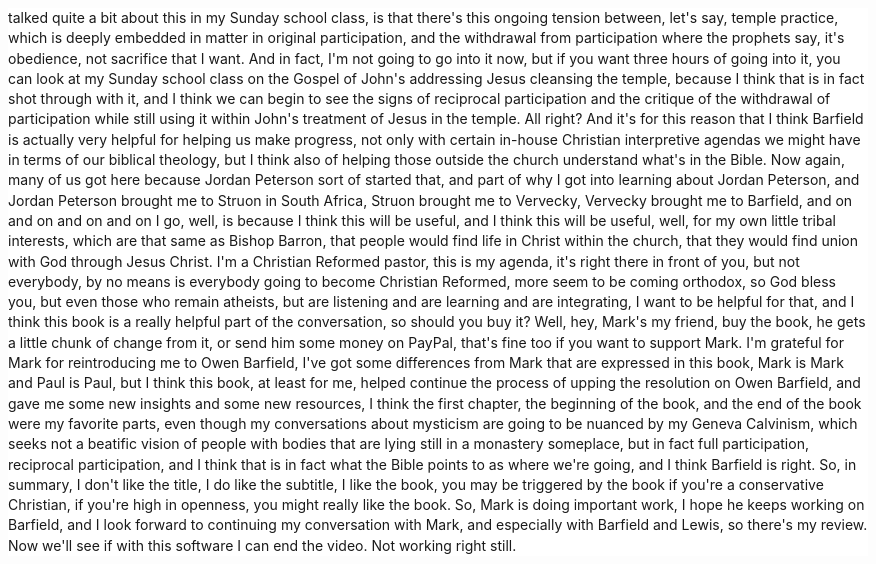 talked quite a bit about this in my Sunday school class, is that there's this ongoing tension between, let's say, temple practice, which is deeply embedded in matter in original participation, and the withdrawal from participation where the prophets say, it's obedience, not sacrifice that I want. And in fact, I'm not going to go into it now, but if you want three hours of going into it, you can look at my Sunday school class on the Gospel of John's addressing Jesus cleansing the temple, because I think that is in fact shot through with it, and I think we can begin to see the signs of reciprocal participation and the critique of the withdrawal of participation while still using it within John's treatment of Jesus in the temple. All right? And it's for this reason that I think Barfield is actually very helpful for helping us make progress, not only with certain in-house Christian interpretive agendas we might have in terms of our biblical theology, but I think also of helping those outside the church understand what's in the Bible. Now again, many of us got here because Jordan Peterson sort of started that, and part of why I got into learning about Jordan Peterson, and Jordan Peterson brought me to Struon in South Africa, Struon brought me to Vervecky, Vervecky brought me to Barfield, and on and on and on and on I go, well, is because I think this will be useful, and I think this will be useful, well, for my own little tribal interests, which are that same as Bishop Barron, that people would find life in Christ within the church, that they would find union with God through Jesus Christ. I'm a Christian Reformed pastor, this is my agenda, it's right there in front of you, but not everybody, by no means is everybody going to become Christian Reformed, more seem to be coming orthodox, so God bless you, but even those who remain atheists, but are listening and are learning and are integrating, I want to be helpful for that, and I think this book is a really helpful part of the conversation, so should you buy it? Well, hey, Mark's my friend, buy the book, he gets a little chunk of change from it, or send him some money on PayPal, that's fine too if you want to support Mark. I'm grateful for Mark for reintroducing me to Owen Barfield, I've got some differences from Mark that are expressed in this book, Mark is Mark and Paul is Paul, but I think this book, at least for me, helped continue the process of upping the resolution on Owen Barfield, and gave me some new insights and some new resources, I think the first chapter, the beginning of the book, and the end of the book were my favorite parts, even though my conversations about mysticism are going to be nuanced by my Geneva Calvinism, which seeks not a beatific vision of people with bodies that are lying still in a monastery someplace, but in fact full participation, reciprocal participation, and I think that is in fact what the Bible points to as where we're going, and I think Barfield is right. So, in summary, I don't like the title, I do like the subtitle, I like the book, you may be triggered by the book if you're a conservative Christian, if you're high in openness, you might really like the book. So, Mark is doing important work, I hope he keeps working on Barfield, and I look forward to continuing my conversation with Mark, and especially with Barfield and Lewis, so there's my review. Now we'll see if with this software I can end the video. Not working right still.